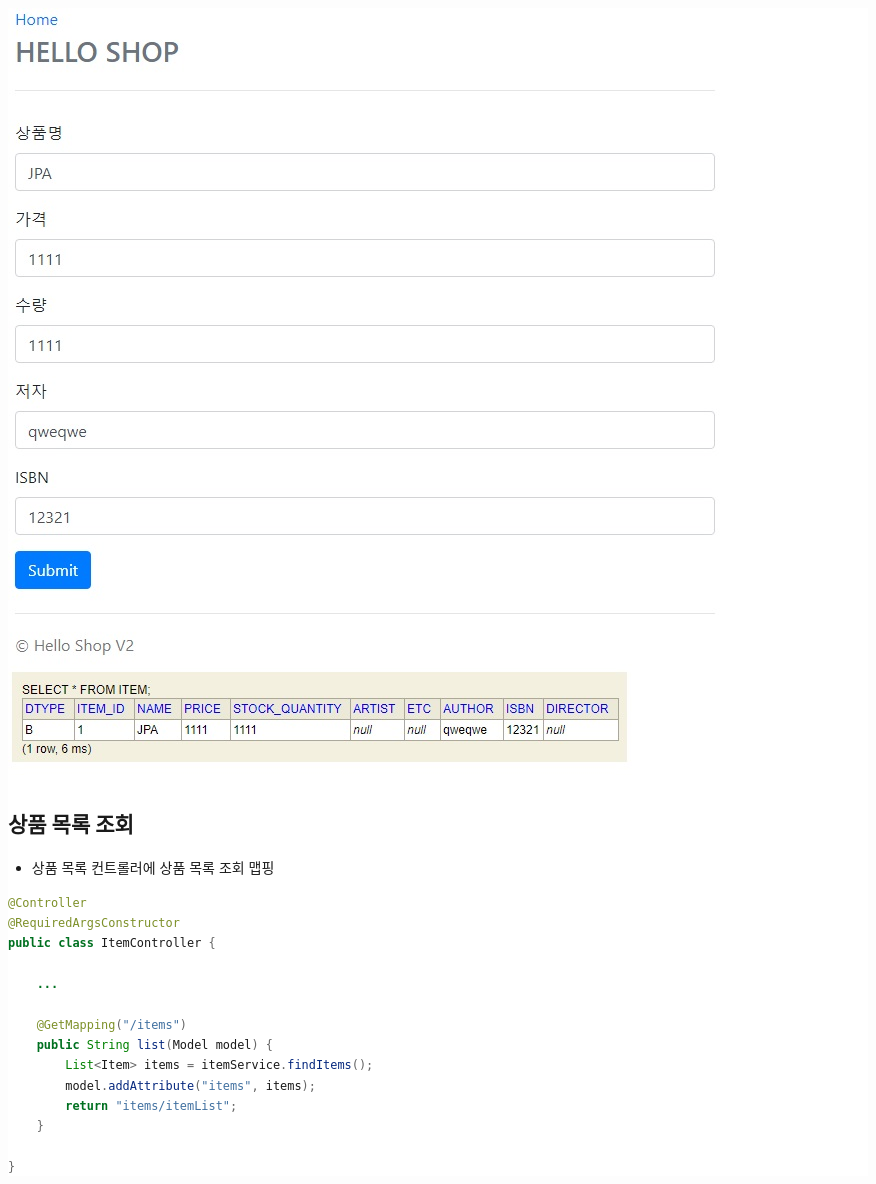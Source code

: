 ![](../attachment/img/web_layer_development_4.jpg)

## 상품 목록 조회

- 상품 목록 컨트롤러에 상품 목록 조회 맵핑

```java
@Controller
@RequiredArgsConstructor
public class ItemController {

    ...

    @GetMapping("/items")
    public String list(Model model) {
        List<Item> items = itemService.findItems();
        model.addAttribute("items", items);
        return "items/itemList";
    }

}
```
